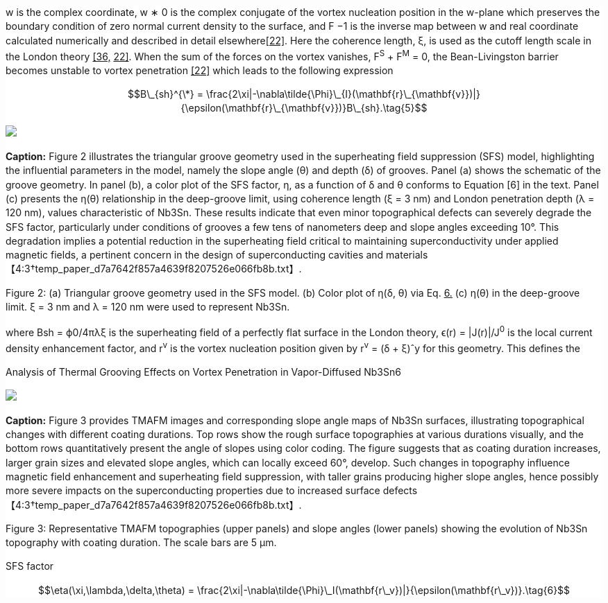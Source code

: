 w is the complex coordinate, w ∗ 0 is the complex conjugate of the vortex nucleation position in the w-plane which preserves the boundary condition of zero normal current density to the surface, and F −1 is the inverse map between w and real coordinate calculated numerically and described in detail elsewhere[\[22\]](#page-11-4). Here the coherence length, ξ, is used as the cutoff length scale in the London theory [\[36,](#page-12-6) [22\]](#page-11-4). When the sum of the forces on the vortex vanishes, F<sup>S</sup> + F<sup>M</sup> = 0, the Bean-Livingston barrier becomes unstable to vortex penetration [\[22\]](#page-11-4) which leads to the following expression

$$B\_{sh}^{\*} = \frac{2\xi|-\nabla\tilde{\Phi}\_{I}(\mathbf{r}\_{\mathbf{v}})|}{\epsilon(\mathbf{r}\_{\mathbf{v}})}B\_{sh}.\tag{5}$$

<span id="page-4-0"></span>![](_page_4_Figure_1.jpeg)

**Caption:** Figure 2 illustrates the triangular groove geometry used in the superheating field suppression (SFS) model, highlighting the influential parameters in the model, namely the slope angle (θ) and depth (δ) of grooves. Panel (a) shows the schematic of the groove geometry. In panel (b), a color plot of the SFS factor, η, as a function of δ and θ conforms to Equation [6] in the text. Panel (c) presents the η(θ) relationship in the deep-groove limit, using coherence length (ξ = 3 nm) and London penetration depth (λ = 120 nm), values characteristic of Nb3Sn. These results indicate that even minor topographical defects can severely degrade the SFS factor, particularly under conditions of grooves a few tens of nanometers deep and slope angles exceeding 10°. This degradation implies a potential reduction in the superheating field critical to maintaining superconductivity under applied magnetic fields, a pertinent concern in the design of superconducting cavities and materials【4:3†temp_paper_d7a7642f857a4639f8207526e066fb8b.txt】.


Figure 2: (a) Triangular groove geometry used in the SFS model. (b) Color plot of η(δ, θ) via Eq. [6.](#page-5-0) (c) η(θ) in the deep-groove limit. ξ = 3 nm and λ = 120 nm were used to represent Nb3Sn.

where Bsh = ϕ0/4πλξ is the superheating field of a perfectly flat surface in the London theory, ϵ(r) = |J(r)|/J<sup>0</sup> is the local current density enhancement factor, and r<sup>v</sup> is the vortex nucleation position given by r<sup>v</sup> = (δ + ξ)ˆy for this geometry. This defines the

Analysis of Thermal Grooving Effects on Vortex Penetration in Vapor-Diffused Nb3Sn6

<span id="page-5-1"></span>![](_page_5_Figure_1.jpeg)

**Caption:** Figure 3 provides TMAFM images and corresponding slope angle maps of Nb3Sn surfaces, illustrating topographical changes with different coating durations. Top rows show the rough surface topographies at various durations visually, and the bottom rows quantitatively present the angle of slopes using color coding. The figure suggests that as coating duration increases, larger grain sizes and elevated slope angles, which can locally exceed 60°, develop. Such changes in topography influence magnetic field enhancement and superheating field suppression, with taller grains producing higher slope angles, hence possibly more severe impacts on the superconducting properties due to increased surface defects【4:3†temp_paper_d7a7642f857a4639f8207526e066fb8b.txt】.


Figure 3: Representative TMAFM topographies (upper panels) and slope angles (lower panels) showing the evolution of Nb3Sn topography with coating duration. The scale bars are 5 µm.

SFS factor

<span id="page-5-0"></span>
$$\eta(\xi,\lambda,\delta,\theta) = \frac{2\xi|-\nabla\tilde{\Phi}\_I(\mathbf{r\_v})|}{\epsilon(\mathbf{r\_v})}.\tag{6}$$
